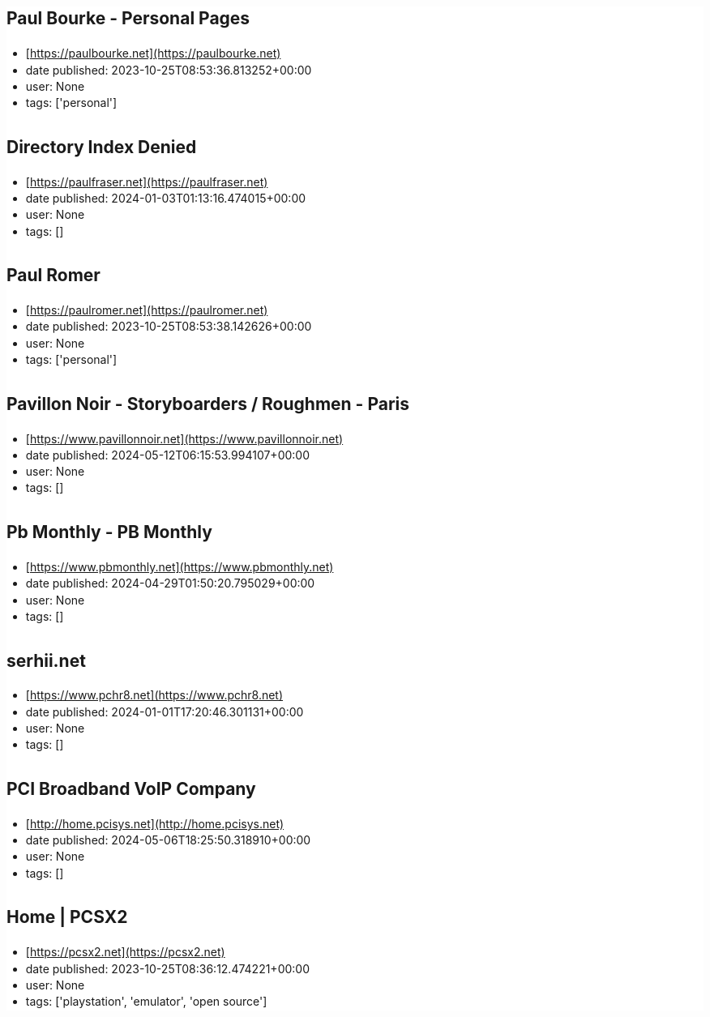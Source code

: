 ## Paul Bourke - Personal Pages
 - [https://paulbourke.net](https://paulbourke.net)
 - date published: 2023-10-25T08:53:36.813252+00:00
 - user: None
 - tags: ['personal']

## Directory Index Denied
 - [https://paulfraser.net](https://paulfraser.net)
 - date published: 2024-01-03T01:13:16.474015+00:00
 - user: None
 - tags: []

## Paul Romer
 - [https://paulromer.net](https://paulromer.net)
 - date published: 2023-10-25T08:53:38.142626+00:00
 - user: None
 - tags: ['personal']

## Pavillon Noir - Storyboarders / Roughmen - Paris
 - [https://www.pavillonnoir.net](https://www.pavillonnoir.net)
 - date published: 2024-05-12T06:15:53.994107+00:00
 - user: None
 - tags: []

## Pb Monthly - PB Monthly
 - [https://www.pbmonthly.net](https://www.pbmonthly.net)
 - date published: 2024-04-29T01:50:20.795029+00:00
 - user: None
 - tags: []

## serhii.net
 - [https://www.pchr8.net](https://www.pchr8.net)
 - date published: 2024-01-01T17:20:46.301131+00:00
 - user: None
 - tags: []

## PCI Broadband VoIP Company
 - [http://home.pcisys.net](http://home.pcisys.net)
 - date published: 2024-05-06T18:25:50.318910+00:00
 - user: None
 - tags: []

## Home | PCSX2
 - [https://pcsx2.net](https://pcsx2.net)
 - date published: 2023-10-25T08:36:12.474221+00:00
 - user: None
 - tags: ['playstation', 'emulator', 'open source']
